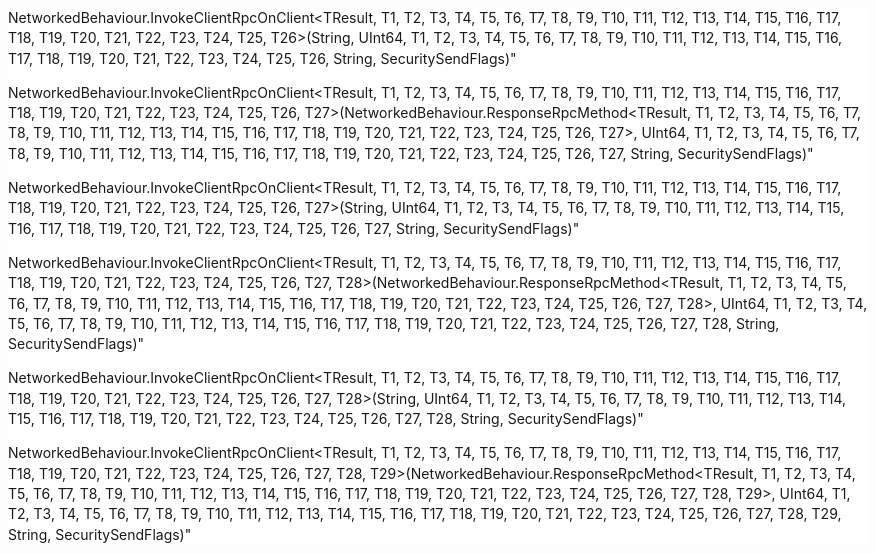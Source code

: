 NetworkedBehaviour.InvokeClientRpcOnClient&lt;TResult, T1, T2, T3, T4, T5, T6, T7, T8, T9, T10, T11, T12, T13, T14, T15, T16, T17, T18, T19, T20, T21, T22, T23, T24, T25, T26&gt;(String, UInt64, T1, T2, T3, T4, T5, T6, T7, T8, T9, T10, T11, T12, T13, T14, T15, T16, T17, T18, T19, T20, T21, T22, T23, T24, T25, T26, String, SecuritySendFlags)"

</div>

<div>

NetworkedBehaviour.InvokeClientRpcOnClient&lt;TResult, T1, T2, T3, T4, T5, T6, T7, T8, T9, T10, T11, T12, T13, T14, T15, T16, T17, T18, T19, T20, T21, T22, T23, T24, T25, T26, T27&gt;(NetworkedBehaviour.ResponseRpcMethod&lt;TResult, T1, T2, T3, T4, T5, T6, T7, T8, T9, T10, T11, T12, T13, T14, T15, T16, T17, T18, T19, T20, T21, T22, T23, T24, T25, T26, T27&gt;, UInt64, T1, T2, T3, T4, T5, T6, T7, T8, T9, T10, T11, T12, T13, T14, T15, T16, T17, T18, T19, T20, T21, T22, T23, T24, T25, T26, T27, String, SecuritySendFlags)"

</div>

<div>

NetworkedBehaviour.InvokeClientRpcOnClient&lt;TResult, T1, T2, T3, T4, T5, T6, T7, T8, T9, T10, T11, T12, T13, T14, T15, T16, T17, T18, T19, T20, T21, T22, T23, T24, T25, T26, T27&gt;(String, UInt64, T1, T2, T3, T4, T5, T6, T7, T8, T9, T10, T11, T12, T13, T14, T15, T16, T17, T18, T19, T20, T21, T22, T23, T24, T25, T26, T27, String, SecuritySendFlags)"

</div>

<div>

NetworkedBehaviour.InvokeClientRpcOnClient&lt;TResult, T1, T2, T3, T4, T5, T6, T7, T8, T9, T10, T11, T12, T13, T14, T15, T16, T17, T18, T19, T20, T21, T22, T23, T24, T25, T26, T27, T28&gt;(NetworkedBehaviour.ResponseRpcMethod&lt;TResult, T1, T2, T3, T4, T5, T6, T7, T8, T9, T10, T11, T12, T13, T14, T15, T16, T17, T18, T19, T20, T21, T22, T23, T24, T25, T26, T27, T28&gt;, UInt64, T1, T2, T3, T4, T5, T6, T7, T8, T9, T10, T11, T12, T13, T14, T15, T16, T17, T18, T19, T20, T21, T22, T23, T24, T25, T26, T27, T28, String, SecuritySendFlags)"

</div>

<div>

NetworkedBehaviour.InvokeClientRpcOnClient&lt;TResult, T1, T2, T3, T4, T5, T6, T7, T8, T9, T10, T11, T12, T13, T14, T15, T16, T17, T18, T19, T20, T21, T22, T23, T24, T25, T26, T27, T28&gt;(String, UInt64, T1, T2, T3, T4, T5, T6, T7, T8, T9, T10, T11, T12, T13, T14, T15, T16, T17, T18, T19, T20, T21, T22, T23, T24, T25, T26, T27, T28, String,
SecuritySendFlags)"

</div>

<div>

NetworkedBehaviour.InvokeClientRpcOnClient&lt;TResult, T1, T2, T3, T4, T5, T6, T7, T8, T9, T10, T11, T12, T13, T14, T15, T16, T17, T18, T19, T20, T21, T22, T23, T24, T25, T26, T27, T28, T29&gt;(NetworkedBehaviour.ResponseRpcMethod&lt;TResult, T1, T2, T3, T4, T5, T6, T7, T8, T9, T10, T11, T12, T13, T14, T15, T16, T17, T18, T19, T20, T21, T22, T23, T24, T25, T26, T27, T28, T29&gt;, UInt64, T1, T2, T3, T4, T5, T6, T7, T8, T9, T10, T11, T12, T13, T14, T15, T16, T17, T18, T19, T20, T21, T22, T23, T24, T25, T26, T27, T28, T29, String,
SecuritySendFlags)"
